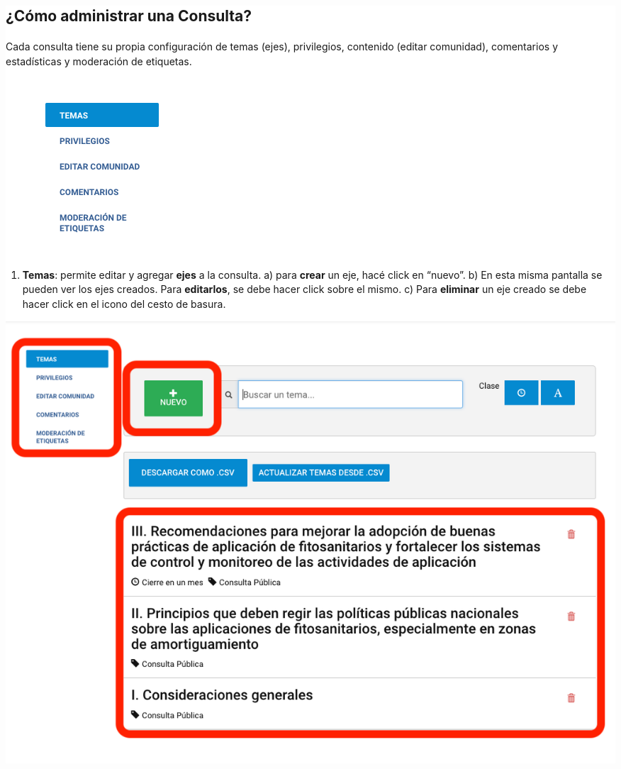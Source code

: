 ## ¿Cómo administrar una Consulta?
Cada consulta tiene su propia configuración de temas (ejes), privilegios, contenido (editar comunidad), comentarios y estadísticas y moderación de etiquetas.

![Imagen](/docs/admin-manual/image8.png?raw=true)

 1) **Temas**: permite editar y agregar **ejes** a la consulta.
 a) para **crear** un eje, hacé click en “nuevo”.
 b) En esta misma pantalla se pueden ver los ejes creados. Para **editarlos**, se debe hacer click sobre el mismo.
 c) Para **eliminar** un eje creado se debe hacer click en el icono del cesto de basura. 
 
![Imagen](/docs/admin-manual/image9.png?raw=true)
